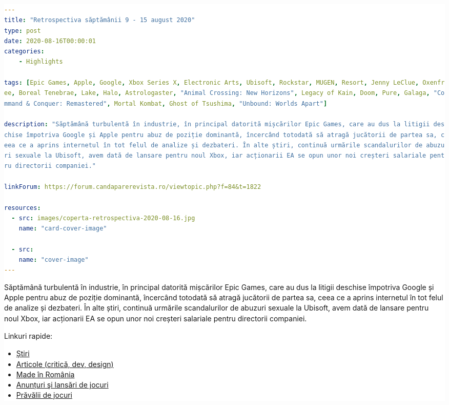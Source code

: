 ```yaml
---
title: "Retrospectiva săptămânii 9 - 15 august 2020"
type: post
date: 2020-08-16T00:00:01
categories:
    - Highlights

tags: [Epic Games, Apple, Google, Xbox Series X, Electronic Arts, Ubisoft, Rockstar, MUGEN, Resort, Jenny LeClue, Oxenfree, Boreal Tenebrae, Lake, Halo, Astrologaster, "Animal Crossing: New Horizons", Legacy of Kain, Doom, Pure, Galaga, "Command & Conquer: Remastered", Mortal Kombat, Ghost of Tsushima, "Unbound: Worlds Apart"]

description: "Săptămână turbulentă în industrie, în principal datorită mișcărilor Epic Games, care au dus la litigii deschise împotriva Google și Apple pentru abuz de poziție dominantă, încercând totodată să atragă jucătorii de partea sa, ceea ce a aprins internetul în tot felul de analize și dezbateri. În alte știri, continuă urmările scandalurilor de abuzuri sexuale la Ubisoft, avem dată de lansare pentru noul Xbox, iar acționarii EA se opun unor noi creșteri salariale pentru directorii companiei."

linkForum: https://forum.candaparerevista.ro/viewtopic.php?f=84&t=1822

resources:
  - src: images/coperta-retrospectiva-2020-08-16.jpg
    name: "card-cover-image"

  - src:
    name: "cover-image"
---
```


Săptămână turbulentă în industrie, în principal datorită mișcărilor Epic Games, care au dus la litigii deschise împotriva Google și Apple pentru abuz de poziție dominantă, încercând totodată să atragă jucătorii de partea sa, ceea ce a aprins internetul în tot felul de analize și dezbateri. În alte știri, continuă urmările scandalurilor de abuzuri sexuale la Ubisoft, avem dată de lansare pentru noul Xbox, iar acționarii EA se opun unor noi creșteri salariale pentru directorii companiei.

Linkuri rapide:

* [Știri](#știri)
* [Articole (critică, dev, design)](#articole-critică-dev-design)
* [Made în România](#made-în-românia)
* [Anunțuri şi lansări de jocuri](#anunţuri-şi-lansări-de-jocuri)
* [Prăvălii de jocuri](#prăvălii-de-jocuri)
